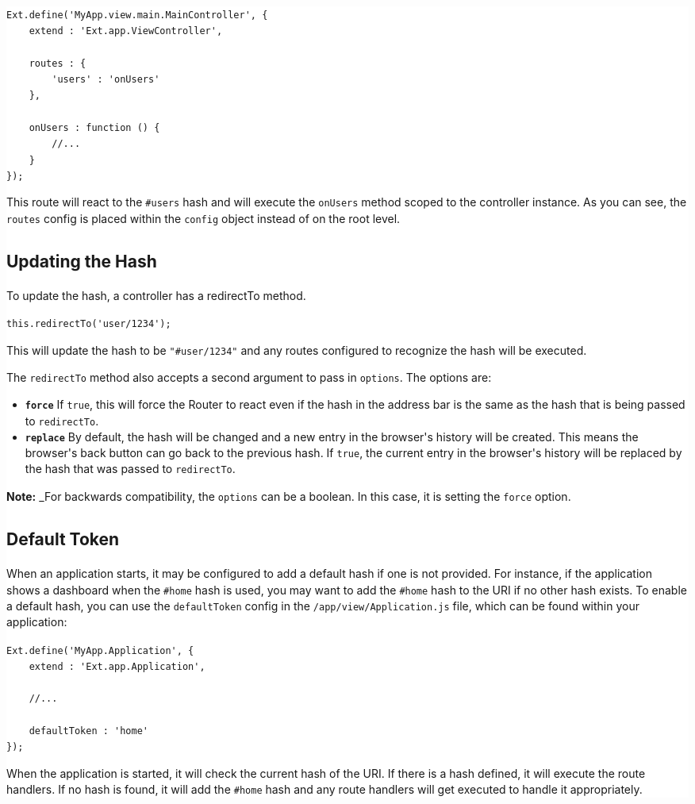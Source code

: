     Ext.define('MyApp.view.main.MainController', {
        extend : 'Ext.app.ViewController',

        routes : {
            'users' : 'onUsers'
        },

        onUsers : function () {
            //...
        }
    });

This route will react to the `#users` hash and will execute the `onUsers` method scoped to
the controller instance.  As you can see, the `routes` config is placed within the
`config` object instead of on the root level.

## Updating the Hash

To update the hash, a controller has a redirectTo method.

    this.redirectTo('user/1234');

This will update the hash to be `"#user/1234"` and any routes configured to recognize the
hash will be executed.

The `redirectTo` method also accepts a second argument to pass in `options`. The options are:

 - **`force`** If `true`, this will force the Router to react even if the hash in the
 address bar is the same as the hash that is being passed to `redirectTo`.
 - **`replace`** By default, the hash will be changed and a new entry in the browser's
 history will be created.  This means the browser's back button can go back to the previous
 hash.  If `true`, the current entry in the browser's history will be replaced by the
 hash that was passed to `redirectTo`.

**Note:** _For backwards compatibility, the `options` can be a boolean.  In this case,
it is setting the `force` option.

## Default Token

When an application starts, it may be configured to add a default hash if one is not
provided. For instance, if the application shows a dashboard when the `#home` hash is
used, you may want to add the `#home` hash to the URI if no other hash exists.  To enable
a default hash, you can use the `defaultToken` config in the `/app/view/Application.js`
file, which can be found within your application:

    Ext.define('MyApp.Application', {
        extend : 'Ext.app.Application',

        //...

        defaultToken : 'home'
    });

When the application is started, it will check the current hash of the URI. If there is a
hash defined, it will execute the route handlers. If no hash is found, it will add the
`#home` hash and any route handlers will get executed to handle it appropriately.
